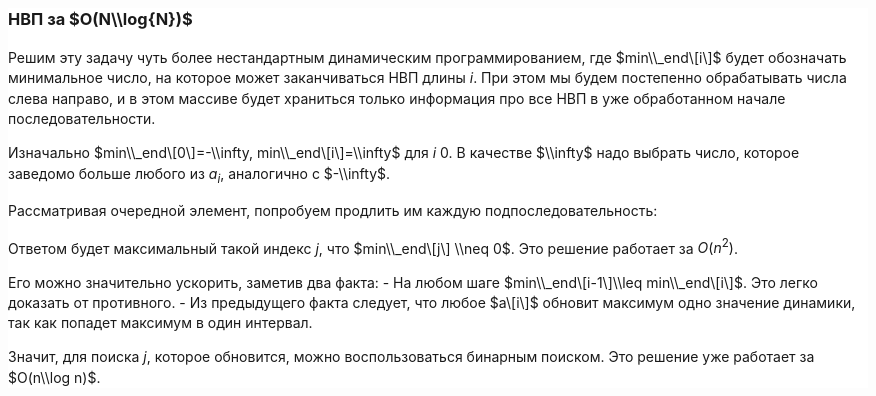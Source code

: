 ### НВП за $O(N\\log{N})$

Решим эту задачу чуть более нестандартным динамическим
программированием, где $min\\_end\[i\]$ будет
обозначать минимальное число, на которое может заканчиваться
НВП длины $i$. При этом мы будем постепенно обрабатывать числа слева
направо, и в этом массиве будет храниться только информация про все НВП
в уже обработанном начале последовательности.

Изначально $min\\_end\[0\]=-\\infty, min\\_end\[i\]=\\infty$ для
$i\>0$. В качестве $\\infty$ надо выбрать число, которое заведомо больше
любого из $a_i$, аналогично с $-\\infty$.

Рассматривая очередной элемент, попробуем продлить им каждую
подпоследовательность:

Ответом будет максимальный такой индекс $j$, что $min\\_end\[j\] \\neq
0$. Это решение работает за $O(n^2)$.

Его можно значительно ускорить, заметив два факта: - На любом шаге
$min\\_end\[i-1\]\\leq min\\_end\[i\]$. Это легко доказать от
противного. - Из предыдущего факта следует, что любое $a\[i\]$
обновит максимум одно значение динамики, так как попадет максимум в
один интервал.

Значит, для поиска $j$, которое обновится, можно воспользоваться
бинарным поиском. Это решение уже работает за $O(n\\log n)$.
